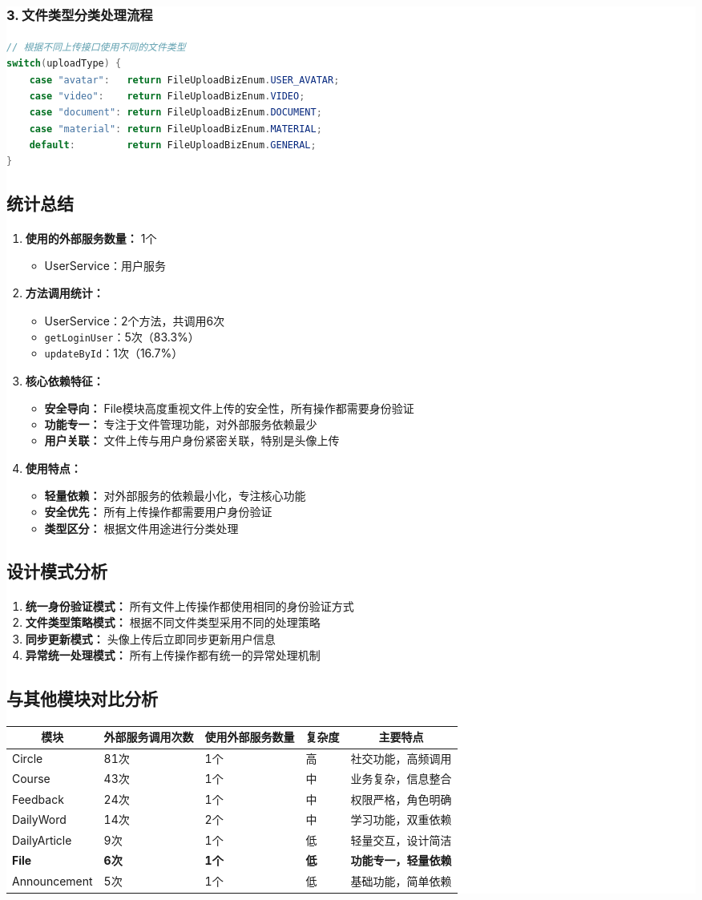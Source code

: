 ### 3. 文件类型分类处理流程
```java
// 根据不同上传接口使用不同的文件类型
switch(uploadType) {
    case "avatar":   return FileUploadBizEnum.USER_AVATAR;
    case "video":    return FileUploadBizEnum.VIDEO;
    case "document": return FileUploadBizEnum.DOCUMENT;
    case "material": return FileUploadBizEnum.MATERIAL;
    default:         return FileUploadBizEnum.GENERAL;
}
```

## 统计总结

1. **使用的外部服务数量：** 1个
   - UserService：用户服务

2. **方法调用统计：**
   - UserService：2个方法，共调用6次
   - `getLoginUser`：5次（83.3%）
   - `updateById`：1次（16.7%）

3. **核心依赖特征：**
   - **安全导向：** File模块高度重视文件上传的安全性，所有操作都需要身份验证
   - **功能专一：** 专注于文件管理功能，对外部服务依赖最少
   - **用户关联：** 文件上传与用户身份紧密关联，特别是头像上传

4. **使用特点：**
   - **轻量依赖：** 对外部服务的依赖最小化，专注核心功能
   - **安全优先：** 所有上传操作都需要用户身份验证
   - **类型区分：** 根据文件用途进行分类处理

## 设计模式分析

1. **统一身份验证模式：** 所有文件上传操作都使用相同的身份验证方式
2. **文件类型策略模式：** 根据不同文件类型采用不同的处理策略
3. **同步更新模式：** 头像上传后立即同步更新用户信息
4. **异常统一处理模式：** 所有上传操作都有统一的异常处理机制

## 与其他模块对比分析

| 模块 | 外部服务调用次数 | 使用外部服务数量 | 复杂度 | 主要特点 |
|------|------------------|------------------|--------|----------|
| Circle | 81次 | 1个 | 高 | 社交功能，高频调用 |
| Course | 43次 | 1个 | 中 | 业务复杂，信息整合 |
| Feedback | 24次 | 1个 | 中 | 权限严格，角色明确 |
| DailyWord | 14次 | 2个 | 中 | 学习功能，双重依赖 |
| DailyArticle | 9次 | 1个 | 低 | 轻量交互，设计简洁 |
| **File** | **6次** | **1个** | **低** | **功能专一，轻量依赖** |
| Announcement | 5次 | 1个 | 低 | 基础功能，简单依赖 |
